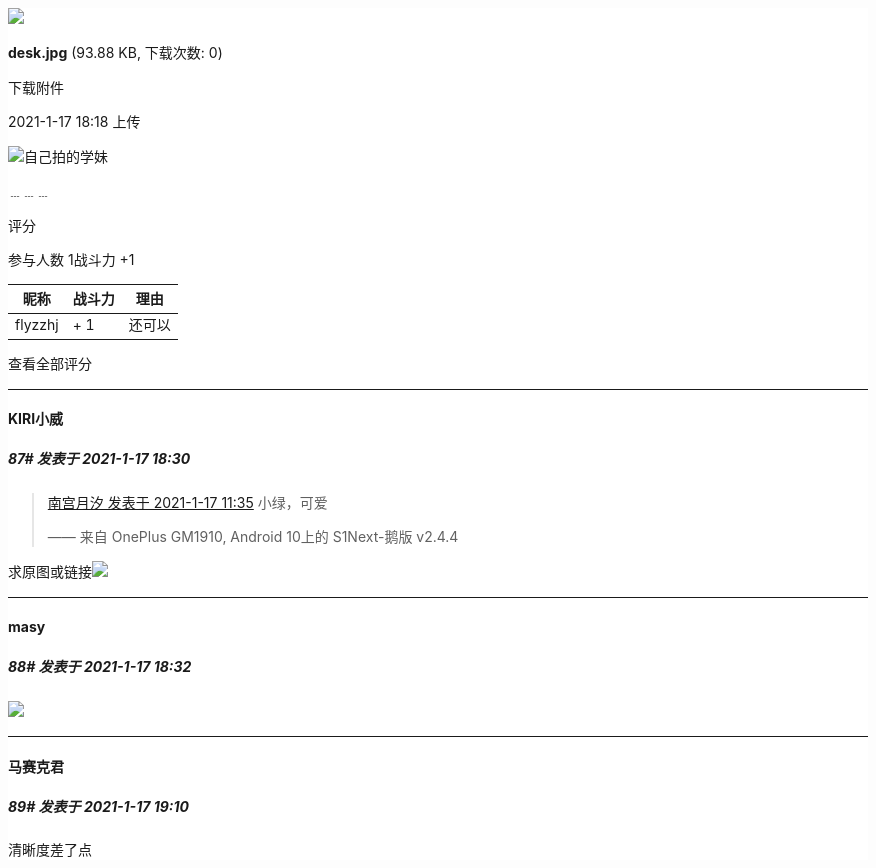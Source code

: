 
<img src="https://img.saraba1st.com/forum/202101/17/181819mz3oi8ddvbod334o.jpg" referrerpolicy="no-referrer">


<strong>desk.jpg</strong> (93.88 KB, 下载次数: 0)

下载附件

2021-1-17 18:18 上传


<img src="https://static.saraba1st.com/image/smiley/face2017/034.png" referrerpolicy="no-referrer">自己拍的学妹


﹍﹍﹍

评分


 参与人数 1战斗力 +1

|昵称|战斗力|理由|
|----|---|---|
| flyzzhj| + 1|还可以|


查看全部评分


-----

####  KIRI小威  
##### 87#       发表于 2021-1-17 18:30


<blockquote><a href="httphttps://bbs.saraba1st.com/2b/forum.php?mod=redirect&amp;goto=findpost&amp;pid=50060640&amp;ptid=1983209" target="_blank">南宫月汐 发表于 2021-1-17 11:35</a>
小绿，可爱

—— 来自 OnePlus GM1910, Android 10上的 S1Next-鹅版 v2.4.4</blockquote>
求原图或链接<img src="https://static.saraba1st.com/image/smiley/face2017/072.png" referrerpolicy="no-referrer">


-----

####  masy  
##### 88#       发表于 2021-1-17 18:32


<img src="https://p.sda1.dev/0/e02575801b1ee667b3efa66c30d91afe/IMG_CMP_242787802.png" referrerpolicy="no-referrer">


-----

####  马赛克君  
##### 89#       发表于 2021-1-17 19:10


清晰度差了点
